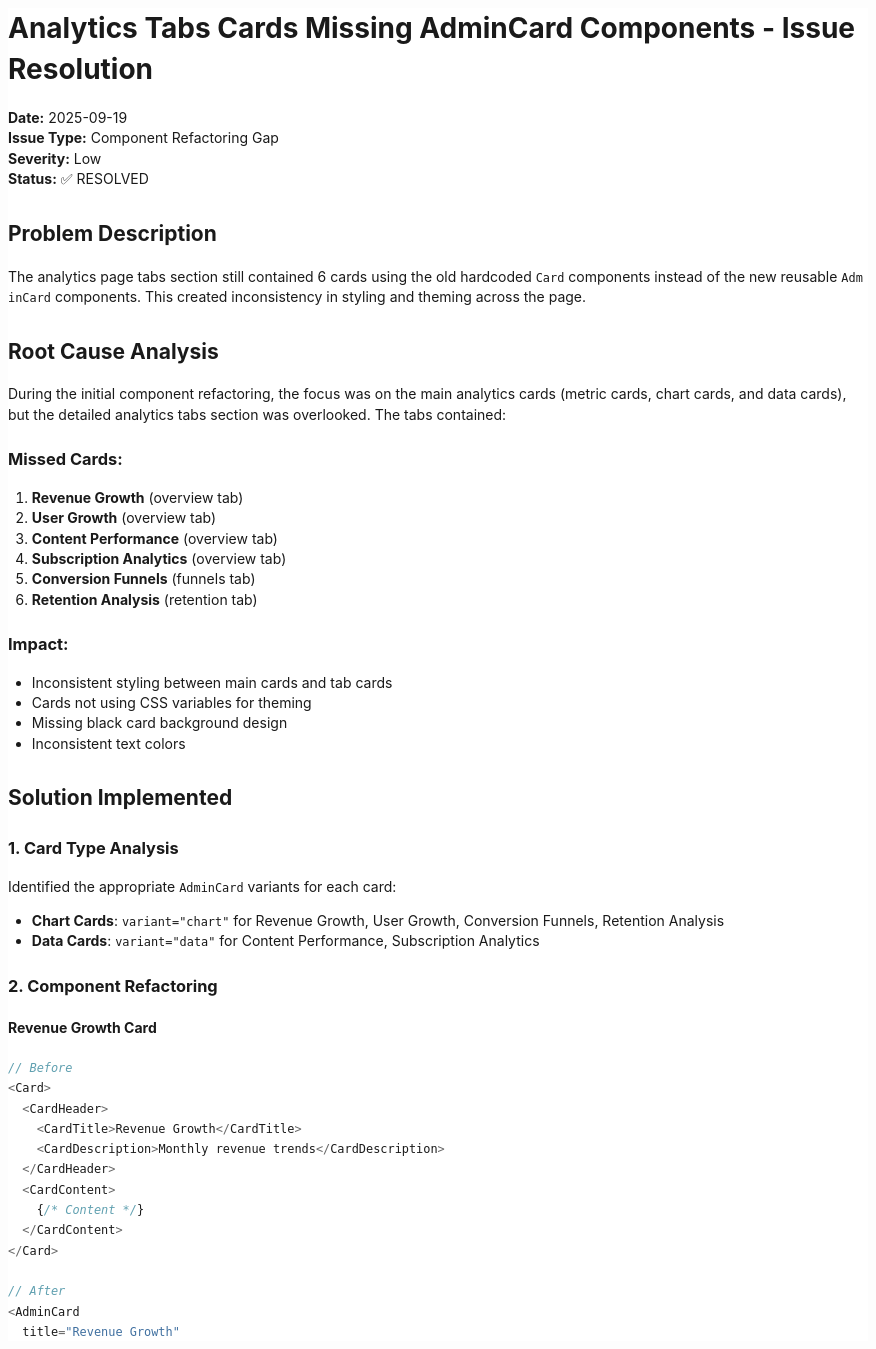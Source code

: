 # Analytics Tabs Cards Missing AdminCard Components - Issue Resolution

**Date:** 2025-09-19  
**Issue Type:** Component Refactoring Gap  
**Severity:** Low  
**Status:** ✅ RESOLVED

## Problem Description

The analytics page tabs section still contained 6 cards using the old hardcoded `Card` components instead of the new reusable `AdminCard` components. This created inconsistency in styling and theming across the page.

## Root Cause Analysis

During the initial component refactoring, the focus was on the main analytics cards (metric cards, chart cards, and data cards), but the detailed analytics tabs section was overlooked. The tabs contained:

### Missed Cards:
1. **Revenue Growth** (overview tab)
2. **User Growth** (overview tab)
3. **Content Performance** (overview tab)
4. **Subscription Analytics** (overview tab)
5. **Conversion Funnels** (funnels tab)
6. **Retention Analysis** (retention tab)

### Impact:
- Inconsistent styling between main cards and tab cards
- Cards not using CSS variables for theming
- Missing black card background design
- Inconsistent text colors

## Solution Implemented

### 1. Card Type Analysis
Identified the appropriate `AdminCard` variants for each card:

- **Chart Cards**: `variant="chart"` for Revenue Growth, User Growth, Conversion Funnels, Retention Analysis
- **Data Cards**: `variant="data"` for Content Performance, Subscription Analytics

### 2. Component Refactoring

#### Revenue Growth Card
```typescript
// Before
<Card>
  <CardHeader>
    <CardTitle>Revenue Growth</CardTitle>
    <CardDescription>Monthly revenue trends</CardDescription>
  </CardHeader>
  <CardContent>
    {/* Content */}
  </CardContent>
</Card>

// After
<AdminCard
  title="Revenue Growth"
```